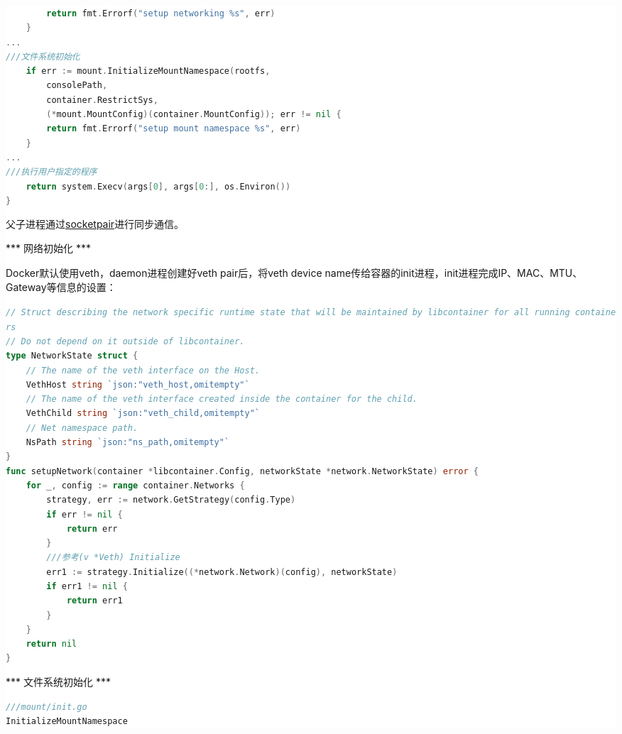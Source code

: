 ```go
		return fmt.Errorf("setup networking %s", err)
	}
...
///文件系统初始化
	if err := mount.InitializeMountNamespace(rootfs,
		consolePath,
		container.RestrictSys,
		(*mount.MountConfig)(container.MountConfig)); err != nil {
		return fmt.Errorf("setup mount namespace %s", err)
	}
...
///执行用户指定的程序
	return system.Execv(args[0], args[0:], os.Environ())
}
```

父子进程通过[socketpair](http://www.ibm.com/developerworks/cn/linux/l-pipebid/)进行同步通信。


*** 网络初始化 ***

Docker默认使用veth，daemon进程创建好veth pair后，将veth device name传给容器的init进程，init进程完成IP、MAC、MTU、Gateway等信息的设置：

```go
// Struct describing the network specific runtime state that will be maintained by libcontainer for all running containers
// Do not depend on it outside of libcontainer.
type NetworkState struct {
	// The name of the veth interface on the Host.
	VethHost string `json:"veth_host,omitempty"`
	// The name of the veth interface created inside the container for the child.
	VethChild string `json:"veth_child,omitempty"`
	// Net namespace path.
	NsPath string `json:"ns_path,omitempty"`
}
func setupNetwork(container *libcontainer.Config, networkState *network.NetworkState) error {
	for _, config := range container.Networks {
		strategy, err := network.GetStrategy(config.Type)
		if err != nil {
			return err
		}
		///参考(v *Veth) Initialize
		err1 := strategy.Initialize((*network.Network)(config), networkState)
		if err1 != nil {
			return err1
		}
	}
	return nil
}
```

*** 文件系统初始化 ***

```go
///mount/init.go
InitializeMountNamespace
```
